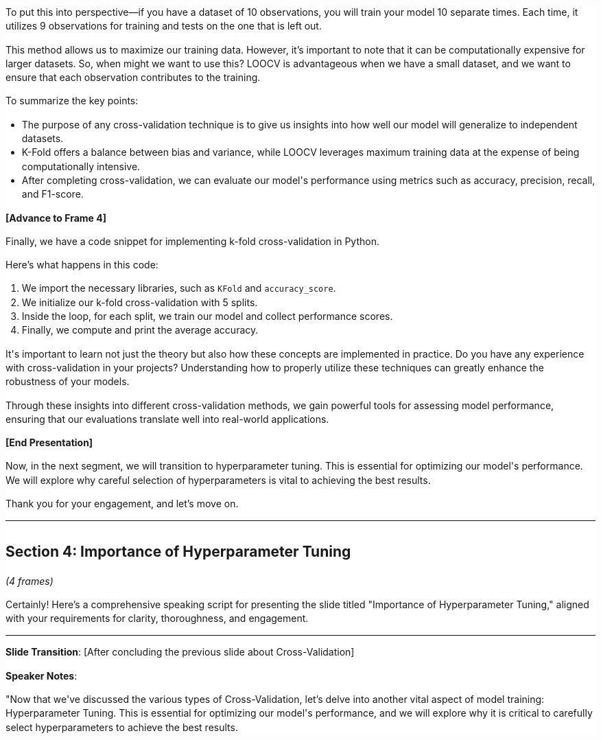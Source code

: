To put this into perspective—if you have a dataset of 10 observations, you will train your model 10 separate times. Each time, it utilizes 9 observations for training and tests on the one that is left out.

This method allows us to maximize our training data. However, it’s important to note that it can be computationally expensive for larger datasets. So, when might we want to use this? LOOCV is advantageous when we have a small dataset, and we want to ensure that each observation contributes to the training.

To summarize the key points:
- The purpose of any cross-validation technique is to give us insights into how well our model will generalize to independent datasets.
- K-Fold offers a balance between bias and variance, while LOOCV leverages maximum training data at the expense of being computationally intensive.
- After completing cross-validation, we can evaluate our model's performance using metrics such as accuracy, precision, recall, and F1-score.

**[Advance to Frame 4]**

Finally, we have a code snippet for implementing k-fold cross-validation in Python. 

Here’s what happens in this code:
1. We import the necessary libraries, such as `KFold` and `accuracy_score`.
2. We initialize our k-fold cross-validation with 5 splits.
3. Inside the loop, for each split, we train our model and collect performance scores.
4. Finally, we compute and print the average accuracy.

It's important to learn not just the theory but also how these concepts are implemented in practice. Do you have any experience with cross-validation in your projects? Understanding how to properly utilize these techniques can greatly enhance the robustness of your models.

Through these insights into different cross-validation methods, we gain powerful tools for assessing model performance, ensuring that our evaluations translate well into real-world applications.

**[End Presentation]**

Now, in the next segment, we will transition to hyperparameter tuning. This is essential for optimizing our model's performance. We will explore why careful selection of hyperparameters is vital to achieving the best results. 

Thank you for your engagement, and let’s move on.

---

## Section 4: Importance of Hyperparameter Tuning
*(4 frames)*

Certainly! Here’s a comprehensive speaking script for presenting the slide titled "Importance of Hyperparameter Tuning," aligned with your requirements for clarity, thoroughness, and engagement.

---

**Slide Transition**: [After concluding the previous slide about Cross-Validation]

**Speaker Notes**:

"Now that we've discussed the various types of Cross-Validation, let’s delve into another vital aspect of model training: Hyperparameter Tuning. This is essential for optimizing our model's performance, and we will explore why it is critical to carefully select hyperparameters to achieve the best results.
